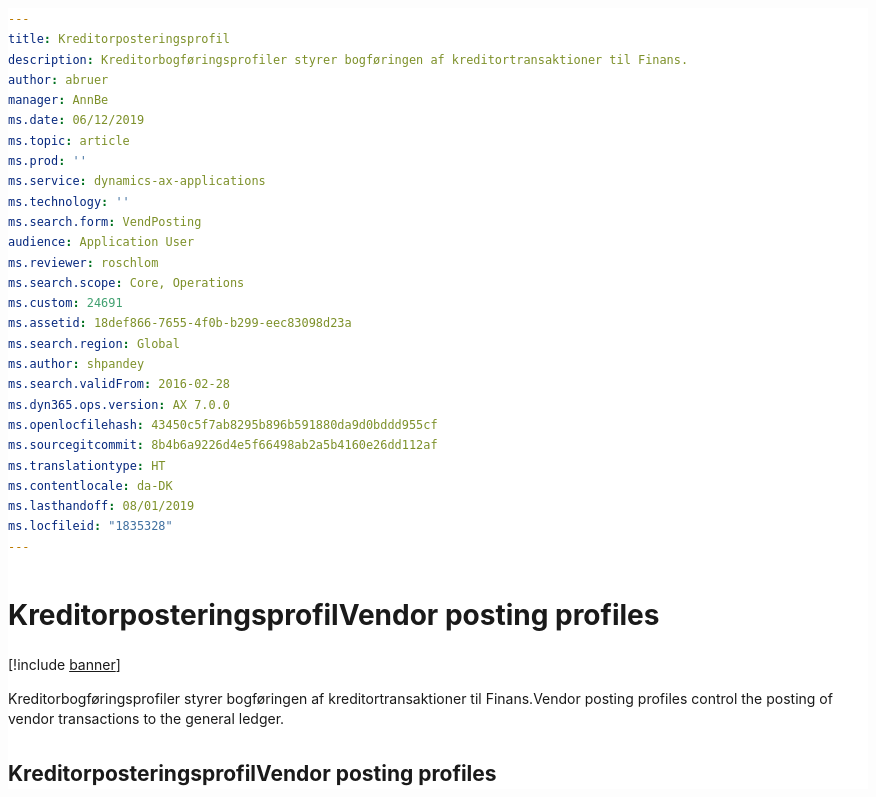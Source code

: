 ```yaml
---
title: Kreditorposteringsprofil
description: Kreditorbogføringsprofiler styrer bogføringen af kreditortransaktioner til Finans.
author: abruer
manager: AnnBe
ms.date: 06/12/2019
ms.topic: article
ms.prod: ''
ms.service: dynamics-ax-applications
ms.technology: ''
ms.search.form: VendPosting
audience: Application User
ms.reviewer: roschlom
ms.search.scope: Core, Operations
ms.custom: 24691
ms.assetid: 18def866-7655-4f0b-b299-eec83098d23a
ms.search.region: Global
ms.author: shpandey
ms.search.validFrom: 2016-02-28
ms.dyn365.ops.version: AX 7.0.0
ms.openlocfilehash: 43450c5f7ab8295b896b591880da9d0bddd955cf
ms.sourcegitcommit: 8b4b6a9226d4e5f66498ab2a5b4160e26dd112af
ms.translationtype: HT
ms.contentlocale: da-DK
ms.lasthandoff: 08/01/2019
ms.locfileid: "1835328"
---
```

# <a name="vendor-posting-profiles"></a><span data-ttu-id="4b5cd-103">Kreditorposteringsprofil</span><span class="sxs-lookup"><span data-stu-id="4b5cd-103">Vendor posting profiles</span></span>

[!include [banner](../includes/banner.md)]

<span data-ttu-id="4b5cd-104">Kreditorbogføringsprofiler styrer bogføringen af kreditortransaktioner til Finans.</span><span class="sxs-lookup"><span data-stu-id="4b5cd-104">Vendor posting profiles control the posting of vendor transactions to the general ledger.</span></span>

<a name="vendor-posting-profiles"></a><span data-ttu-id="4b5cd-105">Kreditorposteringsprofil</span><span class="sxs-lookup"><span data-stu-id="4b5cd-105">Vendor posting profiles</span></span>
-----------------------
